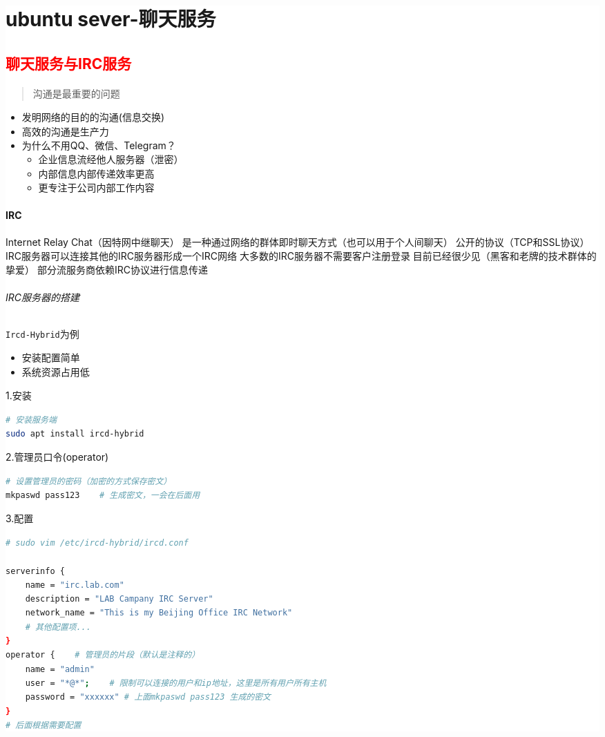 # ubuntu sever-聊天服务




## <font color=red>聊天服务与IRC服务</font>
>沟通是最重要的问题

- 发明网络的目的的沟通(信息交换)
- 高效的沟通是生产力
- 为什么不用QQ、微信、Telegram？
    - 企业信息流经他人服务器（泄密）
    - 内部信息内部传递效率更高
    - 更专注于公司内部工作内容

#### IRC
Internet Relay Chat（因特网中继聊天）
是一种通过网络的群体即时聊天方式（也可以用于个人间聊天）
公开的协议（TCP和SSL协议）
IRC服务器可以连接其他的IRC服务器形成一个IRC网络
大多数的IRC服务器不需要客户注册登录
目前已经很少见（黑客和老牌的技术群体的挚爱）
部分流服务商依赖IRC协议进行信息传递

###### IRC服务器的搭建
`Ircd-Hybrid`为例
- 安装配置简单
- 系统资源占用低

1.安装
```bash
# 安装服务端
sudo apt install ircd-hybrid
```

2.管理员口令(operator)
```bash
# 设置管理员的密码（加密的方式保存密文）
mkpaswd pass123    # 生成密文，一会在后面用

```

3.配置
```bash
# sudo vim /etc/ircd-hybrid/ircd.conf

serverinfo {
    name = "irc.lab.com"
    description = "LAB Campany IRC Server"
    network_name = "This is my Beijing Office IRC Network"
    # 其他配置项...
}
operator {    # 管理员的片段（默认是注释的）
    name = "admin"
    user = "*@*";    # 限制可以连接的用户和ip地址，这里是所有用户所有主机
    password = "xxxxxx" # 上面mkpaswd pass123 生成的密文
}
# 后面根据需要配置
```
